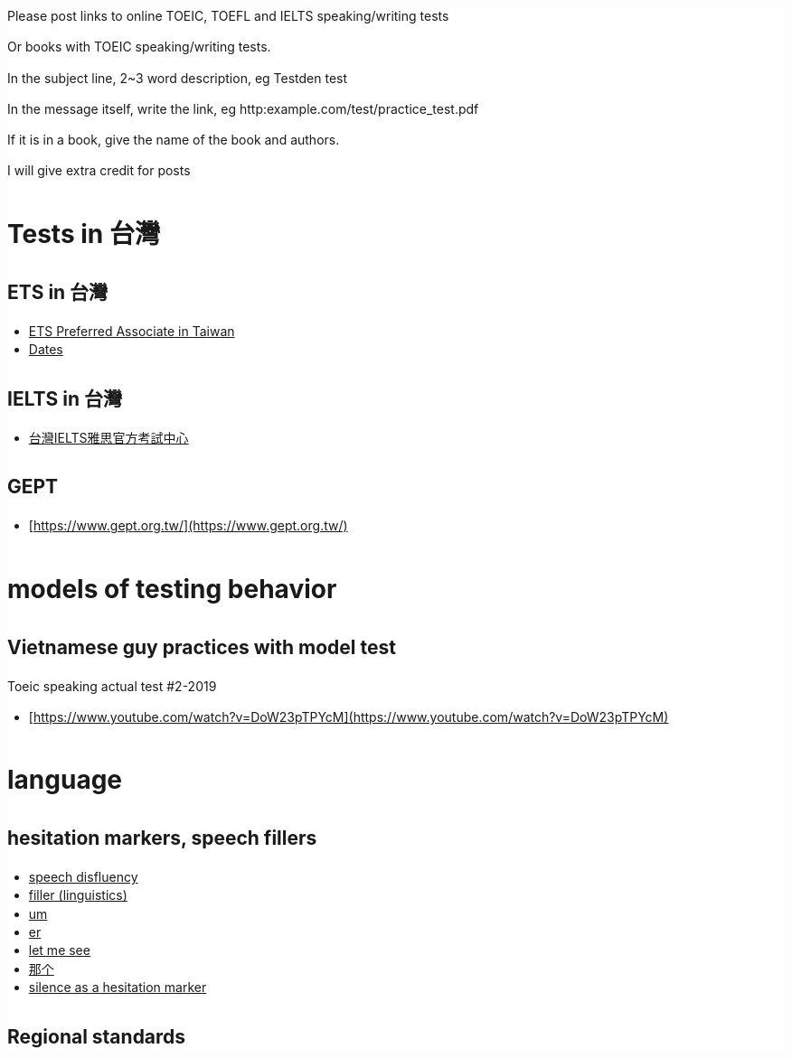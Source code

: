 Please post links to online TOEIC, TOEFL and IELTS speaking/writing tests

Or books with TOEIC speaking/writing tests.

In the subject line, 2~3 word description, eg Testden test

In the message itself, write the link, eg http:example.com/test/practice_test.pdf

If it is in a book, give the name of the book and authors.

I will give extra credit for posts

# Tests in 台灣

## ETS in 台灣

- [ETS Preferred Associate in Taiwan](http://www.toeic.com.tw/sw/)
- [Dates](http://www.toeic.com.tw/sw/tests_info.jsp)

## IELTS in 台灣

- [台灣IELTS雅思官方考試中心](http://ieltstaiwan.org)

## GEPT

- [https://www.gept.org.tw/](https://www.gept.org.tw/)

# models of testing behavior

## Vietnamese guy practices with model test

Toeic speaking actual test #2-2019

- [https://www.youtube.com/watch?v=DoW23pTPYcM](https://www.youtube.com/watch?v=DoW23pTPYcM)

# language

## hesitation markers, speech fillers

- [speech disfluency](http://en.wikipedia.org/wiki/speech_disfluency)
- [filler (linguistics) ](https://en.wikipedia.org/wiki/Filler_(linguistics))
- [um](https://en.wiktionary.org/wiki/um)
- [er](https://en.wiktionary.org/wiki/er)
- [let me see](https://en.wiktionary.org/wiki/let_me_see)
- [那个](https://www.digmandarin.com/confusing-chinese-n-word.html)
- [silence as a hesitation marker](http://www.teachlanguage.ecnu.edu.cn/EN/Y2011/V1/I4/44)

## Regional standards
